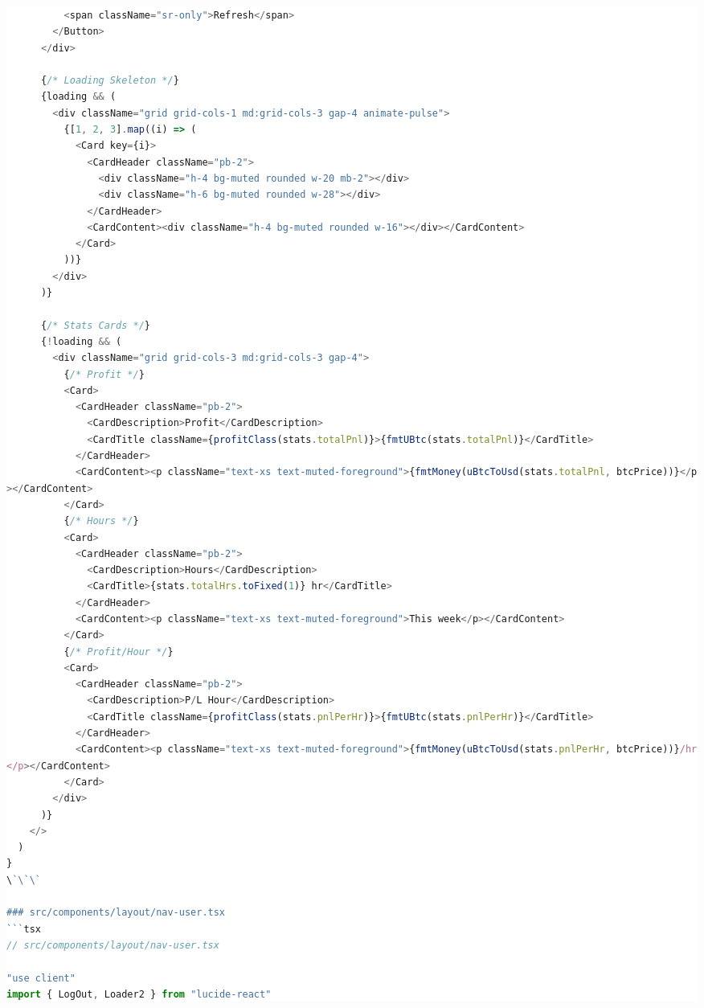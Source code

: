 ```ts
          <span className="sr-only">Refresh</span>
        </Button>
      </div>

      {/* Loading Skeleton */}
      {loading && (
        <div className="grid grid-cols-1 md:grid-cols-3 gap-4 animate-pulse">
          {[1, 2, 3].map((i) => (
            <Card key={i}>
              <CardHeader className="pb-2">
                <div className="h-4 bg-muted rounded w-20 mb-2"></div>
                <div className="h-6 bg-muted rounded w-28"></div>
              </CardHeader>
              <CardContent><div className="h-4 bg-muted rounded w-16"></div></CardContent>
            </Card>
          ))}
        </div>
      )}

      {/* Stats Cards */}
      {!loading && (
        <div className="grid grid-cols-3 md:grid-cols-3 gap-4">
          {/* Profit */}
          <Card>
            <CardHeader className="pb-2">
              <CardDescription>Profit</CardDescription>
              <CardTitle className={profitClass(stats.totalPnl)}>{fmtUBtc(stats.totalPnl)}</CardTitle>
            </CardHeader>
            <CardContent><p className="text-xs text-muted-foreground">{fmtMoney(uBtcToUsd(stats.totalPnl, btcPrice))}</p></CardContent>
          </Card>
          {/* Hours */}
          <Card>
            <CardHeader className="pb-2">
              <CardDescription>Hours</CardDescription>
              <CardTitle>{stats.totalHrs.toFixed(1)} hr</CardTitle>
            </CardHeader>
            <CardContent><p className="text-xs text-muted-foreground">This week</p></CardContent>
          </Card>
          {/* Profit/Hour */}
          <Card>
            <CardHeader className="pb-2">
              <CardDescription>P/L Hour</CardDescription>
              <CardTitle className={profitClass(stats.pnlPerHr)}>{fmtUBtc(stats.pnlPerHr)}</CardTitle>
            </CardHeader>
            <CardContent><p className="text-xs text-muted-foreground">{fmtMoney(uBtcToUsd(stats.pnlPerHr, btcPrice))}/hr</p></CardContent>
          </Card>
        </div>
      )}
    </>
  )
}
\`\`\`

### src/components/layout/nav-user.tsx
```tsx
// src/components/layout/nav-user.tsx

"use client"
import { LogOut, Loader2 } from "lucide-react"
```